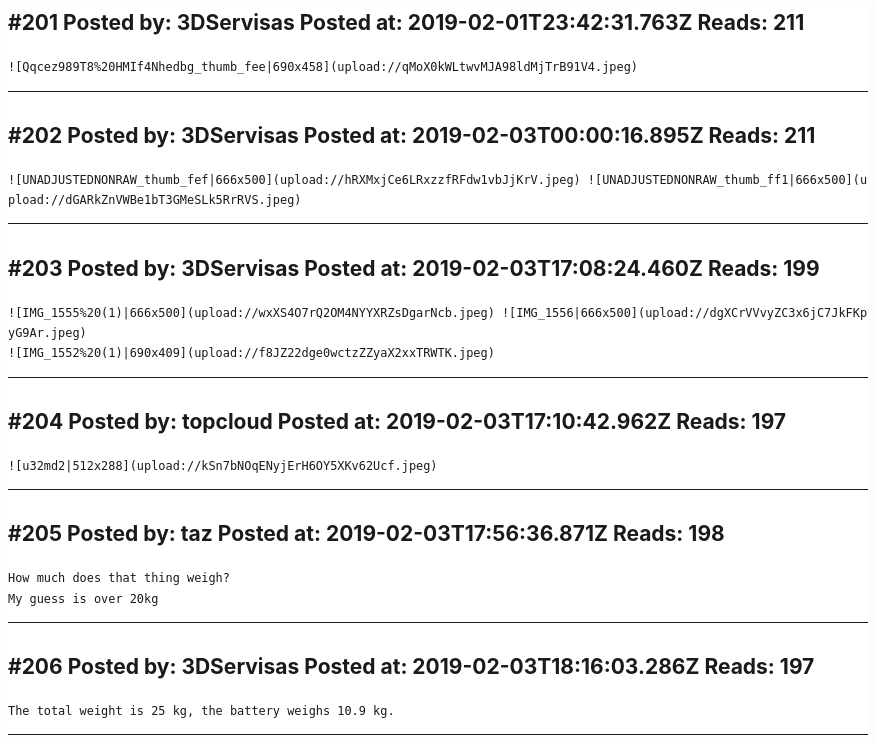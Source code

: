 ## \#201 Posted by: 3DServisas Posted at: 2019-02-01T23:42:31.763Z Reads: 211

```
![Qqcez989T8%20HMIf4Nhedbg_thumb_fee|690x458](upload://qMoX0kWLtwvMJA98ldMjTrB91V4.jpeg)
```

---
## \#202 Posted by: 3DServisas Posted at: 2019-02-03T00:00:16.895Z Reads: 211

```
![UNADJUSTEDNONRAW_thumb_fef|666x500](upload://hRXMxjCe6LRxzzfRFdw1vbJjKrV.jpeg) ![UNADJUSTEDNONRAW_thumb_ff1|666x500](upload://dGARkZnVWBe1bT3GMeSLk5RrRVS.jpeg)
```

---
## \#203 Posted by: 3DServisas Posted at: 2019-02-03T17:08:24.460Z Reads: 199

```
![IMG_1555%20(1)|666x500](upload://wxXS4O7rQ2OM4NYYXRZsDgarNcb.jpeg) ![IMG_1556|666x500](upload://dgXCrVVvyZC3x6jC7JkFKpyG9Ar.jpeg) 
![IMG_1552%20(1)|690x409](upload://f8JZ22dge0wctzZZyaX2xxTRWTK.jpeg)
```

---
## \#204 Posted by: topcloud Posted at: 2019-02-03T17:10:42.962Z Reads: 197

```
![u32md2|512x288](upload://kSn7bNOqENyjErH6OY5XKv62Ucf.jpeg)
```

---
## \#205 Posted by: taz Posted at: 2019-02-03T17:56:36.871Z Reads: 198

```
How much does that thing weigh?
My guess is over 20kg
```

---
## \#206 Posted by: 3DServisas Posted at: 2019-02-03T18:16:03.286Z Reads: 197

```
The total weight is 25 kg, the battery weighs 10.9 kg.
```

---